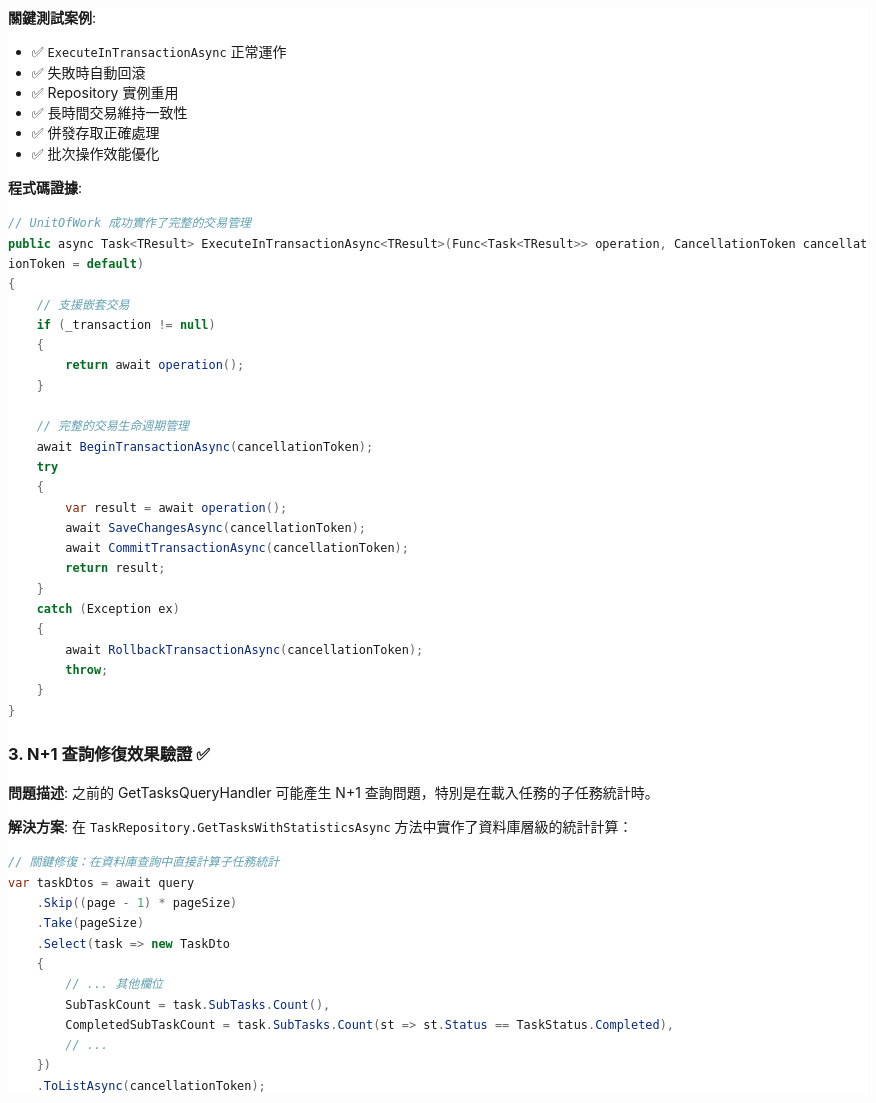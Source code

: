 **關鍵測試案例**:
- ✅ `ExecuteInTransactionAsync` 正常運作
- ✅ 失敗時自動回滾
- ✅ Repository 實例重用
- ✅ 長時間交易維持一致性
- ✅ 併發存取正確處理
- ✅ 批次操作效能優化

**程式碼證據**:
```csharp
// UnitOfWork 成功實作了完整的交易管理
public async Task<TResult> ExecuteInTransactionAsync<TResult>(Func<Task<TResult>> operation, CancellationToken cancellationToken = default)
{
    // 支援嵌套交易
    if (_transaction != null)
    {
        return await operation();
    }
    
    // 完整的交易生命週期管理
    await BeginTransactionAsync(cancellationToken);
    try
    {
        var result = await operation();
        await SaveChangesAsync(cancellationToken);
        await CommitTransactionAsync(cancellationToken);
        return result;
    }
    catch (Exception ex)
    {
        await RollbackTransactionAsync(cancellationToken);
        throw;
    }
}
```

### 3. N+1 查詢修復效果驗證 ✅

**問題描述**:
之前的 GetTasksQueryHandler 可能產生 N+1 查詢問題，特別是在載入任務的子任務統計時。

**解決方案**:
在 `TaskRepository.GetTasksWithStatisticsAsync` 方法中實作了資料庫層級的統計計算：

```csharp
// 關鍵修復：在資料庫查詢中直接計算子任務統計
var taskDtos = await query
    .Skip((page - 1) * pageSize)
    .Take(pageSize)
    .Select(task => new TaskDto
    {
        // ... 其他欄位
        SubTaskCount = task.SubTasks.Count(),
        CompletedSubTaskCount = task.SubTasks.Count(st => st.Status == TaskStatus.Completed),
        // ...
    })
    .ToListAsync(cancellationToken);
```
